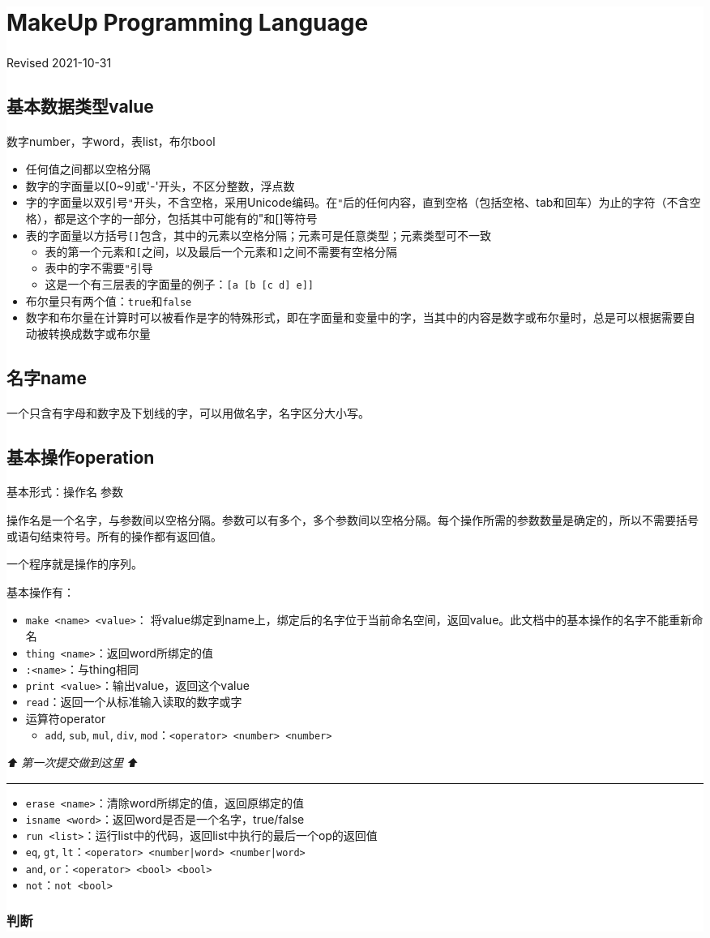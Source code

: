 # MakeUp Programming Language

Revised 2021-10-31

## 基本数据类型value

数字number，字word，表list，布尔bool

* 任何值之间都以空格分隔
* 数字的字面量以[0~9]或'-'开头，不区分整数，浮点数
* 字的字面量以双引号`"`开头，不含空格，采用Unicode编码。在`"`后的任何内容，直到空格（包括空格、tab和回车）为止的字符（不含空格），都是这个字的一部分，包括其中可能有的"和[]等符号
* 表的字面量以方括号`[]`包含，其中的元素以空格分隔；元素可是任意类型；元素类型可不一致
  * 表的第一个元素和`[`之间，以及最后一个元素和`]`之间不需要有空格分隔
  * 表中的字不需要`"`引导
  * 这是一个有三层表的字面量的例子：`[a [b [c d] e]]`
* 布尔量只有两个值：`true`和`false`
* 数字和布尔量在计算时可以被看作是字的特殊形式，即在字面量和变量中的字，当其中的内容是数字或布尔量时，总是可以根据需要自动被转换成数字或布尔量

## 名字name

一个只含有字母和数字及下划线的字，可以用做名字，名字区分大小写。

## 基本操作operation

基本形式：操作名 参数

操作名是一个名字，与参数间以空格分隔。参数可以有多个，多个参数间以空格分隔。每个操作所需的参数数量是确定的，所以不需要括号或语句结束符号。所有的操作都有返回值。

一个程序就是操作的序列。

基本操作有：

* `make <name> <value>`： 将value绑定到name上，绑定后的名字位于当前命名空间，返回value。此文档中的基本操作的名字不能重新命名
* `thing <name>`：返回word所绑定的值
* `:<name>`：与thing相同
* `print <value>`：输出value，返回这个value
* `read`：返回一个从标准输入读取的数字或字
* 运算符operator
  * `add`, `sub`, `mul`, `div`, `mod`：`<operator> <number> <number>`

*⬆️ 第一次提交做到这里 ⬆️*

---

* `erase <name>`：清除word所绑定的值，返回原绑定的值
* `isname <word>`：返回word是否是一个名字，true/false
* `run <list>`：运行list中的代码，返回list中执行的最后一个op的返回值
* `eq`, `gt`, `lt`：`<operator> <number|word> <number|word>`
* `and`, `or`：`<operator> <bool> <bool>`
* `not`：`not <bool>`

### 判断
